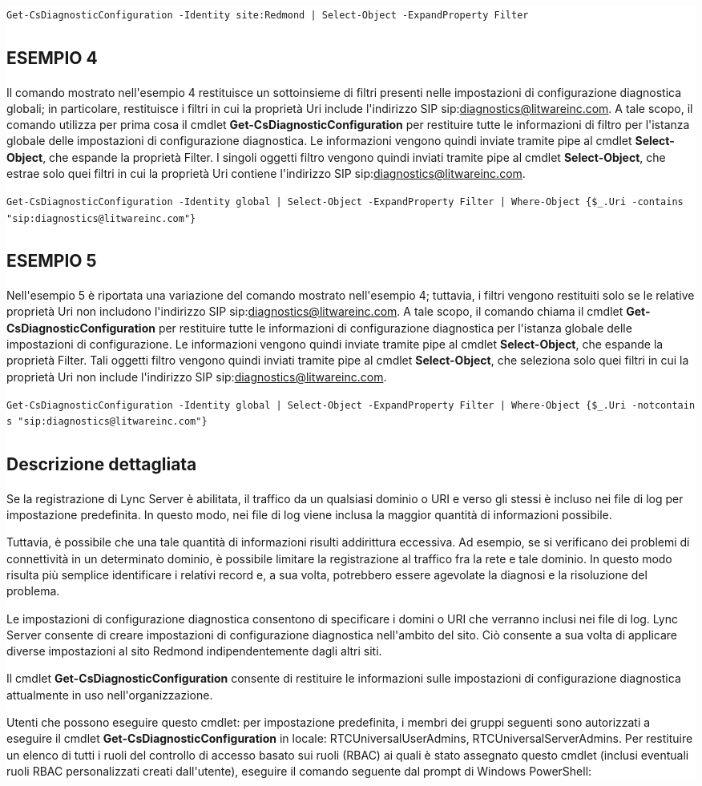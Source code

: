     Get-CsDiagnosticConfiguration -Identity site:Redmond | Select-Object -ExpandProperty Filter

## ESEMPIO 4

Il comando mostrato nell'esempio 4 restituisce un sottoinsieme di filtri presenti nelle impostazioni di configurazione diagnostica globali; in particolare, restituisce i filtri in cui la proprietà Uri include l'indirizzo SIP sip:diagnostics@litwareinc.com. A tale scopo, il comando utilizza per prima cosa il cmdlet **Get-CsDiagnosticConfiguration** per restituire tutte le informazioni di filtro per l'istanza globale delle impostazioni di configurazione diagnostica. Le informazioni vengono quindi inviate tramite pipe al cmdlet **Select-Object**, che espande la proprietà Filter. I singoli oggetti filtro vengono quindi inviati tramite pipe al cmdlet **Select-Object**, che estrae solo quei filtri in cui la proprietà Uri contiene l'indirizzo SIP sip:diagnostics@litwareinc.com.

    Get-CsDiagnosticConfiguration -Identity global | Select-Object -ExpandProperty Filter | Where-Object {$_.Uri -contains "sip:diagnostics@litwareinc.com"}

## ESEMPIO 5

Nell'esempio 5 è riportata una variazione del comando mostrato nell'esempio 4; tuttavia, i filtri vengono restituiti solo se le relative proprietà Uri non includono l'indirizzo SIP sip:diagnostics@litwareinc.com. A tale scopo, il comando chiama il cmdlet **Get-CsDiagnosticConfiguration** per restituire tutte le informazioni di configurazione diagnostica per l'istanza globale delle impostazioni di configurazione. Le informazioni vengono quindi inviate tramite pipe al cmdlet **Select-Object**, che espande la proprietà Filter. Tali oggetti filtro vengono quindi inviati tramite pipe al cmdlet **Select-Object**, che seleziona solo quei filtri in cui la proprietà Uri non include l'indirizzo SIP sip:diagnostics@litwareinc.com.

    Get-CsDiagnosticConfiguration -Identity global | Select-Object -ExpandProperty Filter | Where-Object {$_.Uri -notcontains "sip:diagnostics@litwareinc.com"}

## Descrizione dettagliata

Se la registrazione di Lync Server è abilitata, il traffico da un qualsiasi dominio o URI e verso gli stessi è incluso nei file di log per impostazione predefinita. In questo modo, nei file di log viene inclusa la maggior quantità di informazioni possibile.

Tuttavia, è possibile che una tale quantità di informazioni risulti addirittura eccessiva. Ad esempio, se si verificano dei problemi di connettività in un determinato dominio, è possibile limitare la registrazione al traffico fra la rete e tale dominio. In questo modo risulta più semplice identificare i relativi record e, a sua volta, potrebbero essere agevolate la diagnosi e la risoluzione del problema.

Le impostazioni di configurazione diagnostica consentono di specificare i domini o URI che verranno inclusi nei file di log. Lync Server consente di creare impostazioni di configurazione diagnostica nell'ambito del sito. Ciò consente a sua volta di applicare diverse impostazioni al sito Redmond indipendentemente dagli altri siti.

Il cmdlet **Get-CsDiagnosticConfiguration** consente di restituire le informazioni sulle impostazioni di configurazione diagnostica attualmente in uso nell'organizzazione.

Utenti che possono eseguire questo cmdlet: per impostazione predefinita, i membri dei gruppi seguenti sono autorizzati a eseguire il cmdlet **Get-CsDiagnosticConfiguration** in locale: RTCUniversalUserAdmins, RTCUniversalServerAdmins. Per restituire un elenco di tutti i ruoli del controllo di accesso basato sui ruoli (RBAC) ai quali è stato assegnato questo cmdlet (inclusi eventuali ruoli RBAC personalizzati creati dall'utente), eseguire il comando seguente dal prompt di Windows PowerShell:
